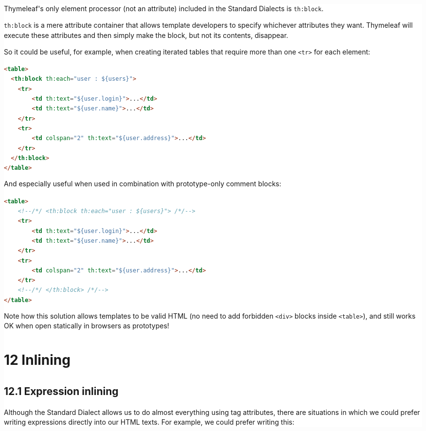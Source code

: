 Thymeleaf's only element processor (not an attribute) included in the Standard
Dialects is `th:block`.

`th:block` is a mere attribute container that allows template developers to
specify whichever attributes they want. Thymeleaf will execute these attributes
and then simply make the block, but not its contents, disappear.

So it could be useful, for example, when creating iterated tables that require
more than one `<tr>` for each element:

```html
<table>
  <th:block th:each="user : ${users}">
    <tr>
        <td th:text="${user.login}">...</td>
        <td th:text="${user.name}">...</td>
    </tr>
    <tr>
        <td colspan="2" th:text="${user.address}">...</td>
    </tr>
  </th:block>
</table>
```

And especially useful when used in combination with prototype-only comment blocks:

```html
<table>
    <!--/*/ <th:block th:each="user : ${users}"> /*/-->
    <tr>
        <td th:text="${user.login}">...</td>
        <td th:text="${user.name}">...</td>
    </tr>
    <tr>
        <td colspan="2" th:text="${user.address}">...</td>
    </tr>
    <!--/*/ </th:block> /*/-->
</table>
```

Note how this solution allows templates to be valid HTML (no need to add
forbidden `<div>` blocks inside `<table>`), and still works OK when open
statically in browsers as prototypes! 




12 Inlining
===========



12.1 Expression inlining
------------------------

Although the Standard Dialect allows us to do almost everything using tag
attributes, there are situations in which we could prefer writing expressions
directly into our HTML texts. For example, we could prefer writing this:
